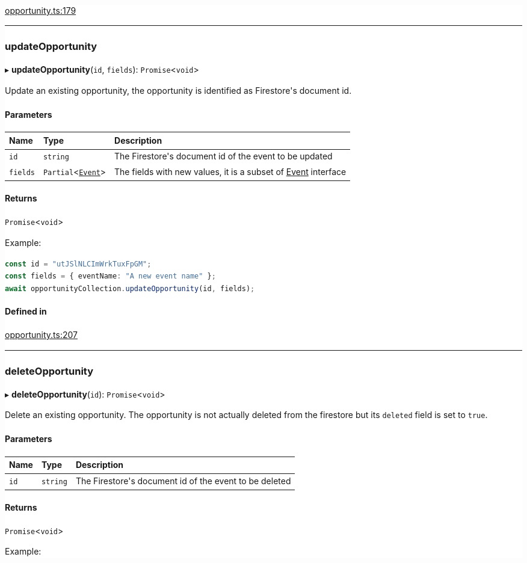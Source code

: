[opportunity.ts:179](https://github.com/icontribute-founder/icontribute-webapp/blob/1301e9c/src/firebase-access/src/opportunity.ts#L179)

---

### updateOpportunity

▸ **updateOpportunity**(`id`, `fields`): `Promise`<`void`\>

Update an existing opportunity, the opportunity is identified as Firestore's document id.

#### Parameters

| Name     | Type                                          | Description                                                                             |
| :------- | :-------------------------------------------- | :-------------------------------------------------------------------------------------- |
| `id`     | `string`                                      | The Firestore's document id of the event to be updated                                  |
| `fields` | `Partial`<[`Event`](../interfaces/Event.md)\> | The fields with new values, it is a subset of [Event](../interfaces/Event.md) interface |

#### Returns

`Promise`<`void`\>

Example:

```typescript
const id = "utJSlNLCImWrkTuxFpGM";
const fields = { eventName: "A new event name" };
await opportunityCollection.updateOpportunity(id, fields);
```

#### Defined in

[opportunity.ts:207](https://github.com/icontribute-founder/icontribute-webapp/blob/1301e9c/src/firebase-access/src/opportunity.ts#L207)

---

### deleteOpportunity

▸ **deleteOpportunity**(`id`): `Promise`<`void`\>

Delete an existing opportunity. The opportunity is not actually deleted from the firestore
but its `deleted` field is set to `true`.

#### Parameters

| Name | Type     | Description                                            |
| :--- | :------- | :----------------------------------------------------- |
| `id` | `string` | The Firestore's document id of the event to be deleted |

#### Returns

`Promise`<`void`\>

Example:
